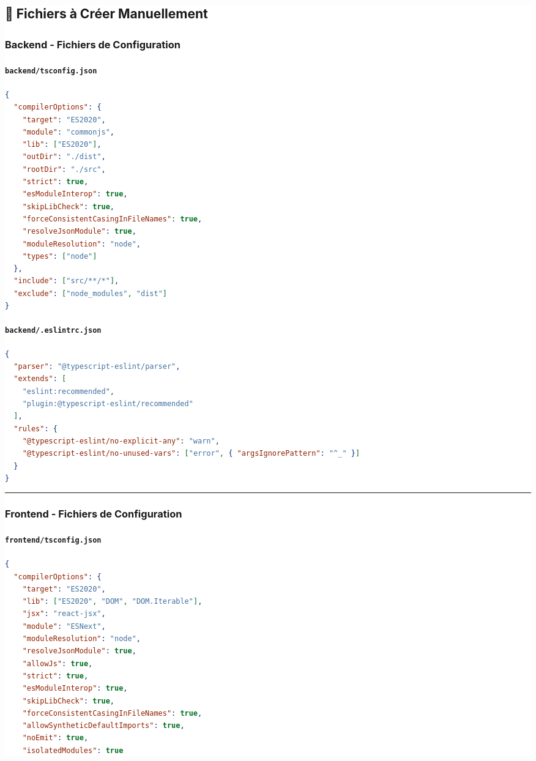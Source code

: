 ## 📝 Fichiers à Créer Manuellement

### Backend - Fichiers de Configuration

#### `backend/tsconfig.json`
```json
{
  "compilerOptions": {
    "target": "ES2020",
    "module": "commonjs",
    "lib": ["ES2020"],
    "outDir": "./dist",
    "rootDir": "./src",
    "strict": true,
    "esModuleInterop": true,
    "skipLibCheck": true,
    "forceConsistentCasingInFileNames": true,
    "resolveJsonModule": true,
    "moduleResolution": "node",
    "types": ["node"]
  },
  "include": ["src/**/*"],
  "exclude": ["node_modules", "dist"]
}
```

#### `backend/.eslintrc.json`
```json
{
  "parser": "@typescript-eslint/parser",
  "extends": [
    "eslint:recommended",
    "plugin:@typescript-eslint/recommended"
  ],
  "rules": {
    "@typescript-eslint/no-explicit-any": "warn",
    "@typescript-eslint/no-unused-vars": ["error", { "argsIgnorePattern": "^_" }]
  }
}
```

---

### Frontend - Fichiers de Configuration

#### `frontend/tsconfig.json`
```json
{
  "compilerOptions": {
    "target": "ES2020",
    "lib": ["ES2020", "DOM", "DOM.Iterable"],
    "jsx": "react-jsx",
    "module": "ESNext",
    "moduleResolution": "node",
    "resolveJsonModule": true,
    "allowJs": true,
    "strict": true,
    "esModuleInterop": true,
    "skipLibCheck": true,
    "forceConsistentCasingInFileNames": true,
    "allowSyntheticDefaultImports": true,
    "noEmit": true,
    "isolatedModules": true
```